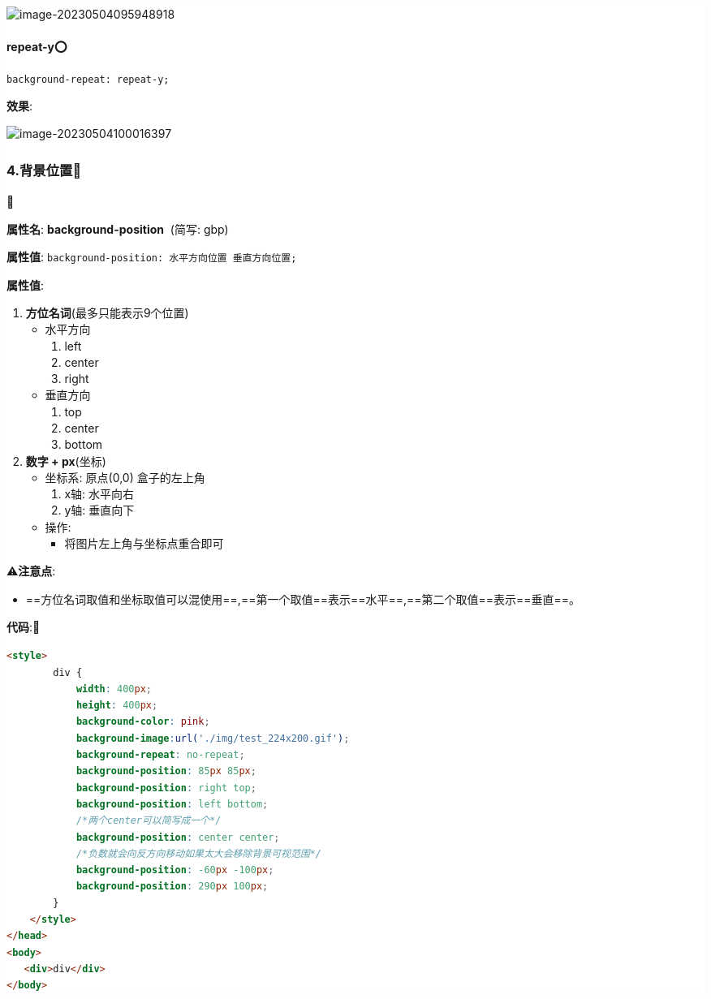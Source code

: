 ![image-20230504095948918](https://raw.githubusercontent.com/PigPigLetsGo/imeages/master/202307171050043.png)

#### repeat-y:o: 

```html
background-repeat: repeat-y;
```

**效果**:

![image-20230504100016397](https://raw.githubusercontent.com/PigPigLetsGo/imeages/master/202307171050346.png)

### 4.背景位置:icecream: 

:diamond_shape_with_a_dot_inside: 

**属性名**: <span alt="rainbow">**background-position** </span> (简写: gbp)

**属性值**: `background-position: 水平方向位置 垂直方向位置;` 

**属性值**:

1.  **方位名词**(最多只能表示9个位置)
    -  水平方向
       1.  left
       2.  center
       3.  right
    -  垂直方向
       1.  top
       2.  center
       3.  bottom
2.  **数字 + px**(坐标)
    -  坐标系: 原点(0,0) 盒子的左上角
       1.  x轴: 水平向右
       2.  y轴: 垂直向下
    -  操作:
       -  将图片左上角与坐标点重合即可

:warning:**注意点**:

-  ==方位名词取值和坐标取值可以混使用==,==第一个取值==表示==水平==,==第二个取值==表示==垂直==。

**代码**::game_die: 

```html
<style>
        div {
            width: 400px;
            height: 400px;
            background-color: pink;
            background-image:url('./img/test_224x200.gif');
            background-repeat: no-repeat;
            background-position: 85px 85px;
            background-position: right top;
            background-position: left bottom;
            /*两个center可以简写成一个*/
            background-position: center center;
            /*负数就会向反方向移动如果太大会移除背景可视范围*/
            background-position: -60px -100px;
            background-position: 290px 100px;
        }
    </style>
</head>
<body>
   <div>div</div> 
</body>
```
